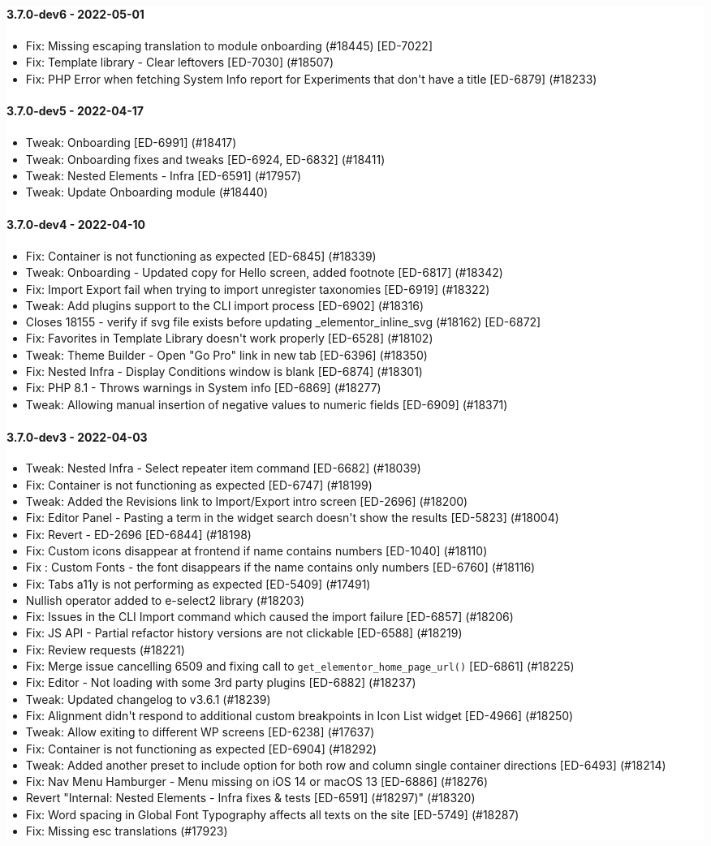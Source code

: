 #### 3.7.0-dev6 - 2022-05-01
* Fix: Missing escaping translation to module onboarding (#18445) [ED-7022]
* Fix: Template library - Clear leftovers [ED-7030] (#18507)
* Fix: PHP Error when fetching System Info report for Experiments that don't have a title [ED-6879] (#18233)

#### 3.7.0-dev5 - 2022-04-17
* Tweak: Onboarding [ED-6991] (#18417)
* Tweak: Onboarding fixes and tweaks [ED-6924, ED-6832] (#18411)
* Tweak: Nested Elements - Infra [ED-6591] (#17957)
* Tweak: Update Onboarding module (#18440)

#### 3.7.0-dev4 - 2022-04-10
* Fix: Container is not functioning as expected [ED-6845] (#18339)
* Tweak: Onboarding - Updated copy for Hello screen, added footnote [ED-6817] (#18342)
* Fix: Import Export fail when trying to import unregister taxonomies [ED-6919] (#18322)
* Tweak: Add plugins support to the CLI import process [ED-6902] (#18316)
* Closes 18155 - verify if svg file exists before updating _elementor_inline_svg (#18162) [ED-6872]
* Fix: Favorites in Template Library doesn't work properly [ED-6528] (#18102)
* Tweak: Theme Builder - Open "Go Pro" link in new tab [ED-6396] (#18350)
* Fix: Nested Infra - Display Conditions window is blank [ED-6874] (#18301)
* Fix: PHP 8.1 - Throws warnings in System info [ED-6869] (#18277)
* Tweak: Allowing manual insertion of negative values to numeric fields [ED-6909] (#18371)

#### 3.7.0-dev3 - 2022-04-03
* Tweak: Nested Infra - Select repeater item command [ED-6682] (#18039)
* Fix: Container is not functioning as expected [ED-6747] (#18199)
* Tweak: Added the Revisions link to Import/Export intro screen [ED-2696] (#18200)
* Fix: Editor Panel - Pasting a term in the widget search doesn't show the results [ED-5823] (#18004)
* Fix: Revert - ED-2696 [ED-6844] (#18198)
* Fix: Custom icons disappear at frontend if name contains numbers [ED-1040] (#18110)
* Fix : Custom Fonts - the font disappears if the name contains only numbers [ED-6760] (#18116)
* Fix: Tabs a11y is not performing as expected [ED-5409] (#17491)
* Nullish operator added to e-select2 library (#18203)
* Fix: Issues in the CLI Import command which caused the import failure [ED-6857] (#18206)
* Fix: JS API - Partial refactor history versions are not clickable [ED-6588] (#18219)
* Fix: Review requests (#18221)
* Fix: Merge issue cancelling 6509 and fixing call to `get_elementor_home_page_url()` [ED-6861] (#18225)
* Fix: Editor - Not loading with some 3rd party plugins [ED-6882] (#18237)
* Tweak: Updated changelog to v3.6.1 (#18239)
* Fix: Alignment didn't respond to additional custom breakpoints in Icon List widget [ED-4966] (#18250)
* Tweak: Allow exiting to different WP screens [ED-6238] (#17637)
* Fix: Container is not functioning as expected [ED-6904] (#18292)
* Tweak: Added another preset to include option for both row and column single container directions [ED-6493] (#18214)
* Fix: Nav Menu Hamburger - Menu missing on iOS 14 or macOS 13 [ED-6886] (#18276)
* Revert "Internal: Nested Elements - Infra fixes & tests [ED-6591] (#18297)" (#18320)
* Fix: Word spacing in Global Font Typography affects all texts on the site [ED-5749] (#18287)
* Fix: Missing esc translations (#17923)
